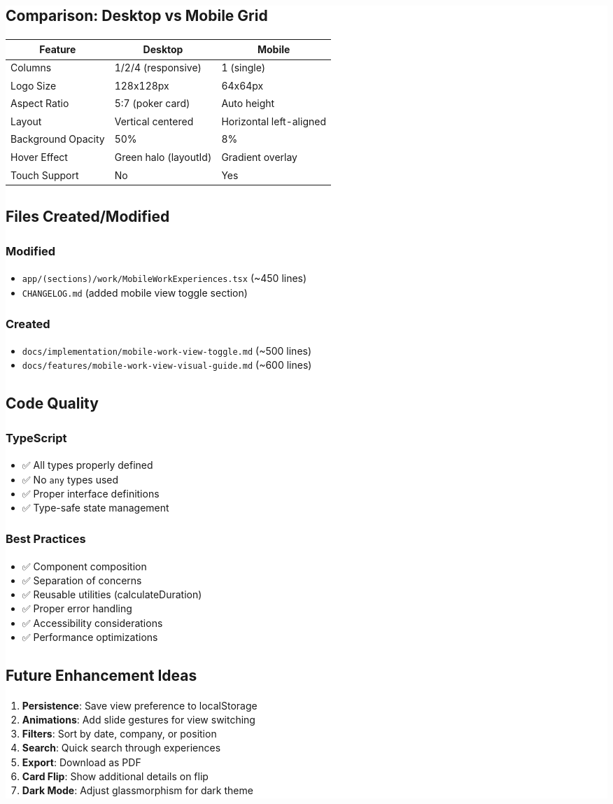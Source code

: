 ## Comparison: Desktop vs Mobile Grid

| Feature            | Desktop               | Mobile                  |
| ------------------ | --------------------- | ----------------------- |
| Columns            | 1/2/4 (responsive)    | 1 (single)              |
| Logo Size          | 128x128px             | 64x64px                 |
| Aspect Ratio       | 5:7 (poker card)      | Auto height             |
| Layout             | Vertical centered     | Horizontal left-aligned |
| Background Opacity | 50%                   | 8%                      |
| Hover Effect       | Green halo (layoutId) | Gradient overlay        |
| Touch Support      | No                    | Yes                     |

## Files Created/Modified

### Modified

- `app/(sections)/work/MobileWorkExperiences.tsx` (~450 lines)
- `CHANGELOG.md` (added mobile view toggle section)

### Created

- `docs/implementation/mobile-work-view-toggle.md` (~500 lines)
- `docs/features/mobile-work-view-visual-guide.md` (~600 lines)

## Code Quality

### TypeScript

- ✅ All types properly defined
- ✅ No `any` types used
- ✅ Proper interface definitions
- ✅ Type-safe state management

### Best Practices

- ✅ Component composition
- ✅ Separation of concerns
- ✅ Reusable utilities (calculateDuration)
- ✅ Proper error handling
- ✅ Accessibility considerations
- ✅ Performance optimizations

## Future Enhancement Ideas

1. **Persistence**: Save view preference to localStorage
2. **Animations**: Add slide gestures for view switching
3. **Filters**: Sort by date, company, or position
4. **Search**: Quick search through experiences
5. **Export**: Download as PDF
6. **Card Flip**: Show additional details on flip
7. **Dark Mode**: Adjust glassmorphism for dark theme
